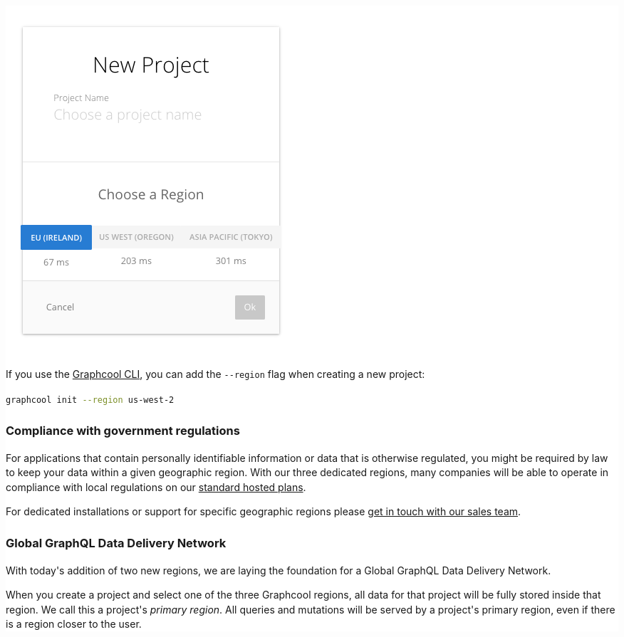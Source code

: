 ![](new-project.png?width=300)

If you use the [Graphcool CLI](https://www.graph.cool/docs/reference/cli/overview-kie1quohli/), you can add the `--region` flag when creating a new project:

```sh
graphcool init --region us-west-2
```

### Compliance with government regulations

For applications that contain personally identifiable information or data that is otherwise regulated, you might be required by law to keep your data within a given geographic region. With our three dedicated regions, many companies will be able to operate in compliance with local regulations on our [standard hosted plans](https://www.graph.cool/pricing). 

For dedicated installations or support for specific geographic regions please [get in touch with our sales team](mailto:sales@graph.cool).

### Global GraphQL Data Delivery Network

With today's addition of two new regions, we are laying the foundation for a Global GraphQL Data Delivery Network. 

When you create a project and select one of the three Graphcool regions, all data for that project will be fully stored inside that region. We call this a project's *primary region*. All queries and mutations will be served by a project's primary region, even if there is a region closer to the user.
